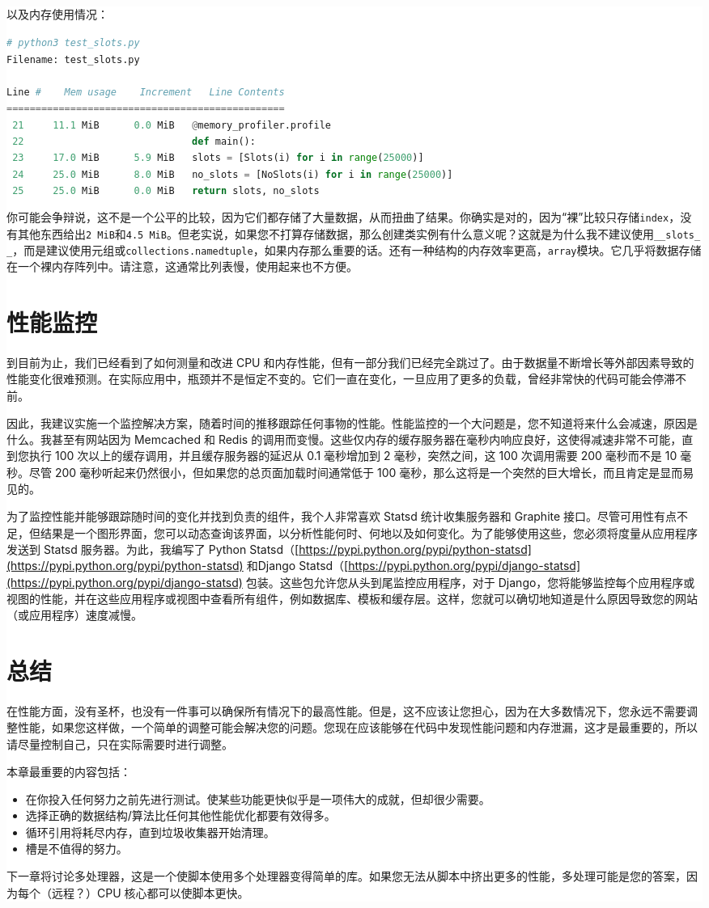 以及内存使用情况：

```py
# python3 test_slots.py
Filename: test_slots.py

Line #    Mem usage    Increment   Line Contents
================================================
 21     11.1 MiB      0.0 MiB   @memory_profiler.profile
 22                             def main():
 23     17.0 MiB      5.9 MiB   slots = [Slots(i) for i in range(25000)]
 24     25.0 MiB      8.0 MiB   no_slots = [NoSlots(i) for i in range(25000)]
 25     25.0 MiB      0.0 MiB   return slots, no_slots

```

你可能会争辩说，这不是一个公平的比较，因为它们都存储了大量数据，从而扭曲了结果。你确实是对的，因为“裸”比较只存储`index`，没有其他东西给出`2 MiB`和`4.5 MiB`。但老实说，如果您不打算存储数据，那么创建类实例有什么意义呢？这就是为什么我不建议使用`__slots__`，而是建议使用元组或`collections.namedtuple`，如果内存那么重要的话。还有一种结构的内存效率更高，`array`模块。它几乎将数据存储在一个裸内存阵列中。请注意，这通常比列表慢，使用起来也不方便。

# 性能监控

到目前为止，我们已经看到了如何测量和改进 CPU 和内存性能，但有一部分我们已经完全跳过了。由于数据量不断增长等外部因素导致的性能变化很难预测。在实际应用中，瓶颈并不是恒定不变的。它们一直在变化，一旦应用了更多的负载，曾经非常快的代码可能会停滞不前。

因此，我建议实施一个监控解决方案，随着时间的推移跟踪任何事物的性能。性能监控的一个大问题是，您不知道将来什么会减速，原因是什么。我甚至有网站因为 Memcached 和 Redis 的调用而变慢。这些仅内存的缓存服务器在毫秒内响应良好，这使得减速非常不可能，直到您执行 100 次以上的缓存调用，并且缓存服务器的延迟从 0.1 毫秒增加到 2 毫秒，突然之间，这 100 次调用需要 200 毫秒而不是 10 毫秒。尽管 200 毫秒听起来仍然很小，但如果您的总页面加载时间通常低于 100 毫秒，那么这将是一个突然的巨大增长，而且肯定是显而易见的。

为了监控性能并能够跟踪随时间的变化并找到负责的组件，我个人非常喜欢 Statsd 统计收集服务器和 Graphite 接口。尽管可用性有点不足，但结果是一个图形界面，您可以动态查询该界面，以分析性能何时、何地以及如何变化。为了能够使用这些，您必须将度量从应用程序发送到 Statsd 服务器。为此，我编写了 Python Statsd（[https://pypi.python.org/pypi/python-statsd](https://pypi.python.org/pypi/python-statsd) 和Django Statsd（[https://pypi.python.org/pypi/django-statsd](https://pypi.python.org/pypi/django-statsd) 包装。这些包允许您从头到尾监控应用程序，对于 Django，您将能够监控每个应用程序或视图的性能，并在这些应用程序或视图中查看所有组件，例如数据库、模板和缓存层。这样，您就可以确切地知道是什么原因导致您的网站（或应用程序）速度减慢。

# 总结

在性能方面，没有圣杯，也没有一件事可以确保所有情况下的最高性能。但是，这不应该让您担心，因为在大多数情况下，您永远不需要调整性能，如果您这样做，一个简单的调整可能会解决您的问题。您现在应该能够在代码中发现性能问题和内存泄漏，这才是最重要的，所以请尽量控制自己，只在实际需要时进行调整。

本章最重要的内容包括：

*   在你投入任何努力之前先进行测试。使某些功能更快似乎是一项伟大的成就，但却很少需要。
*   选择正确的数据结构/算法比任何其他性能优化都要有效得多。
*   循环引用将耗尽内存，直到垃圾收集器开始清理。
*   槽是不值得的努力。

下一章将讨论多处理器，这是一个使脚本使用多个处理器变得简单的库。如果您无法从脚本中挤出更多的性能，多处理可能是您的答案，因为每个（远程？）CPU 核心都可以使脚本更快。